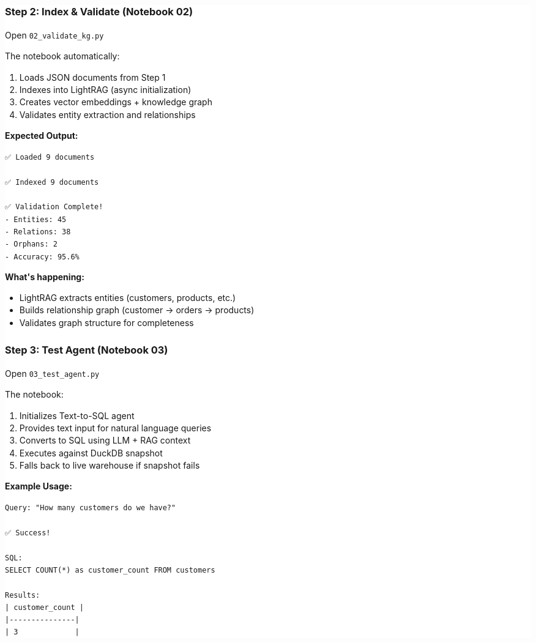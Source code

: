 ### Step 2: Index & Validate (Notebook 02)

Open `02_validate_kg.py`

The notebook automatically:
1. Loads JSON documents from Step 1
2. Indexes into LightRAG (async initialization)
3. Creates vector embeddings + knowledge graph
4. Validates entity extraction and relationships

**Expected Output:**
```
✅ Loaded 9 documents

✅ Indexed 9 documents

✅ Validation Complete!
- Entities: 45
- Relations: 38
- Orphans: 2
- Accuracy: 95.6%
```

**What's happening:**
- LightRAG extracts entities (customers, products, etc.)
- Builds relationship graph (customer → orders → products)
- Validates graph structure for completeness

### Step 3: Test Agent (Notebook 03)

Open `03_test_agent.py`

The notebook:
1. Initializes Text-to-SQL agent
2. Provides text input for natural language queries
3. Converts to SQL using LLM + RAG context
4. Executes against DuckDB snapshot
5. Falls back to live warehouse if snapshot fails

**Example Usage:**
```
Query: "How many customers do we have?"

✅ Success!

SQL:
SELECT COUNT(*) as customer_count FROM customers

Results:
| customer_count |
|---------------|
| 3             |
```
